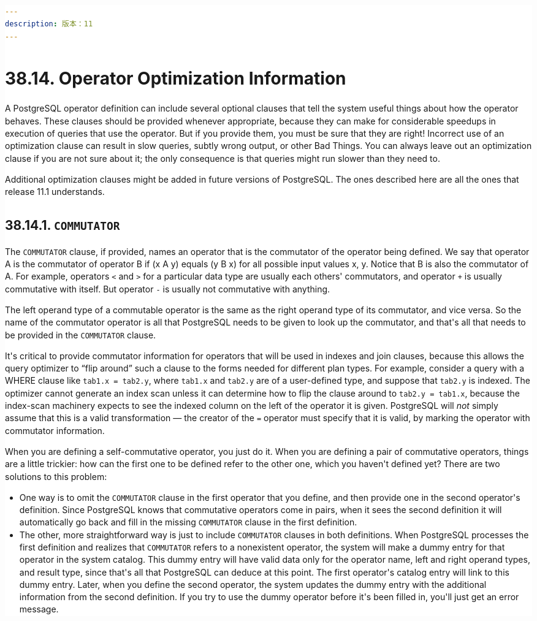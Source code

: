 ```yaml
---
description: 版本：11
---
```


# 38.14. Operator Optimization Information

A PostgreSQL operator definition can include several optional clauses that tell the system useful things about how the operator behaves. These clauses should be provided whenever appropriate, because they can make for considerable speedups in execution of queries that use the operator. But if you provide them, you must be sure that they are right! Incorrect use of an optimization clause can result in slow queries, subtly wrong output, or other Bad Things. You can always leave out an optimization clause if you are not sure about it; the only consequence is that queries might run slower than they need to.

Additional optimization clauses might be added in future versions of PostgreSQL. The ones described here are all the ones that release 11.1 understands.

## 38.14.1. `COMMUTATOR`

The `COMMUTATOR` clause, if provided, names an operator that is the commutator of the operator being defined. We say that operator A is the commutator of operator B if \(x A y\) equals \(y B x\) for all possible input values x, y. Notice that B is also the commutator of A. For example, operators `<` and `>` for a particular data type are usually each others' commutators, and operator `+` is usually commutative with itself. But operator `-` is usually not commutative with anything.

The left operand type of a commutable operator is the same as the right operand type of its commutator, and vice versa. So the name of the commutator operator is all that PostgreSQL needs to be given to look up the commutator, and that's all that needs to be provided in the `COMMUTATOR` clause.

It's critical to provide commutator information for operators that will be used in indexes and join clauses, because this allows the query optimizer to “flip around” such a clause to the forms needed for different plan types. For example, consider a query with a WHERE clause like `tab1.x = tab2.y`, where `tab1.x` and `tab2.y` are of a user-defined type, and suppose that `tab2.y` is indexed. The optimizer cannot generate an index scan unless it can determine how to flip the clause around to `tab2.y = tab1.x`, because the index-scan machinery expects to see the indexed column on the left of the operator it is given. PostgreSQL will _not_ simply assume that this is a valid transformation — the creator of the `=` operator must specify that it is valid, by marking the operator with commutator information.

When you are defining a self-commutative operator, you just do it. When you are defining a pair of commutative operators, things are a little trickier: how can the first one to be defined refer to the other one, which you haven't defined yet? There are two solutions to this problem:

* One way is to omit the `COMMUTATOR` clause in the first operator that you define, and then provide one in the second operator's definition. Since PostgreSQL knows that commutative operators come in pairs, when it sees the second definition it will automatically go back and fill in the missing `COMMUTATOR` clause in the first definition.
* The other, more straightforward way is just to include `COMMUTATOR` clauses in both definitions. When PostgreSQL processes the first definition and realizes that `COMMUTATOR` refers to a nonexistent operator, the system will make a dummy entry for that operator in the system catalog. This dummy entry will have valid data only for the operator name, left and right operand types, and result type, since that's all that PostgreSQL can deduce at this point. The first operator's catalog entry will link to this dummy entry. Later, when you define the second operator, the system updates the dummy entry with the additional information from the second definition. If you try to use the dummy operator before it's been filled in, you'll just get an error message.
